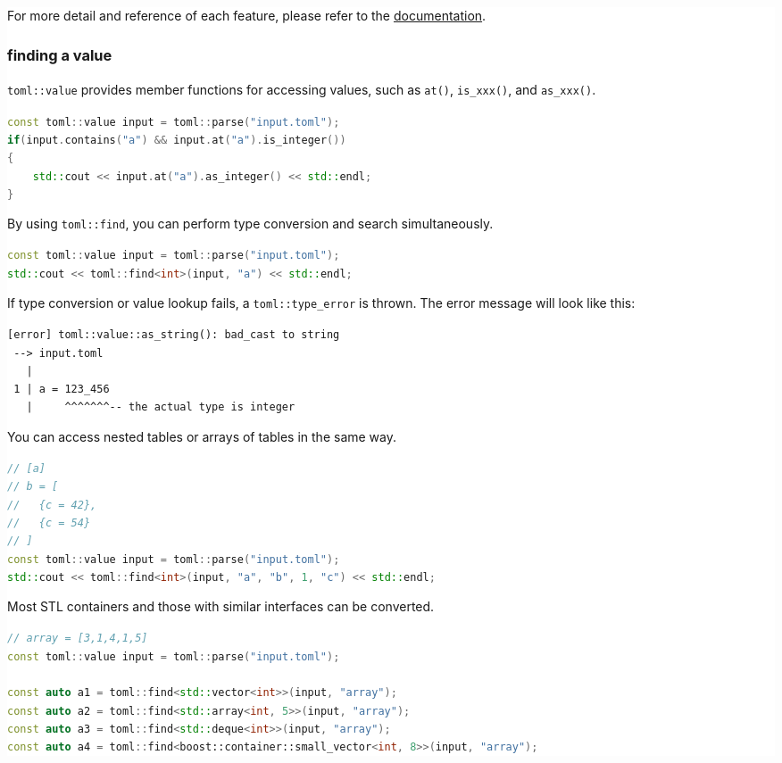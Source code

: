 For more detail and reference of each feature, please refer to the [documentation](https://toruniina.github.io/toml11/docs/features/).

### finding a value

`toml::value` provides member functions for accessing values, such as `at()`, `is_xxx()`, and `as_xxx()`.

```cpp
const toml::value input = toml::parse("input.toml");
if(input.contains("a") && input.at("a").is_integer())
{
    std::cout << input.at("a").as_integer() << std::endl;
}
```

By using `toml::find`, you can perform type conversion and search simultaneously.

```cpp
const toml::value input = toml::parse("input.toml");
std::cout << toml::find<int>(input, "a") << std::endl;
```

If type conversion or value lookup fails, a `toml::type_error` is thrown. The error message will look like this:

```
[error] toml::value::as_string(): bad_cast to string
 --> input.toml
   |
 1 | a = 123_456
   |     ^^^^^^^-- the actual type is integer
```

You can access nested tables or arrays of tables in the same way.

```cpp
// [a]
// b = [
//   {c = 42},
//   {c = 54}
// ]
const toml::value input = toml::parse("input.toml");
std::cout << toml::find<int>(input, "a", "b", 1, "c") << std::endl;
```

Most STL containers and those with similar interfaces can be converted.

```cpp
// array = [3,1,4,1,5]
const toml::value input = toml::parse("input.toml");

const auto a1 = toml::find<std::vector<int>>(input, "array");
const auto a2 = toml::find<std::array<int, 5>>(input, "array");
const auto a3 = toml::find<std::deque<int>>(input, "array");
const auto a4 = toml::find<boost::container::small_vector<int, 8>>(input, "array");
```
